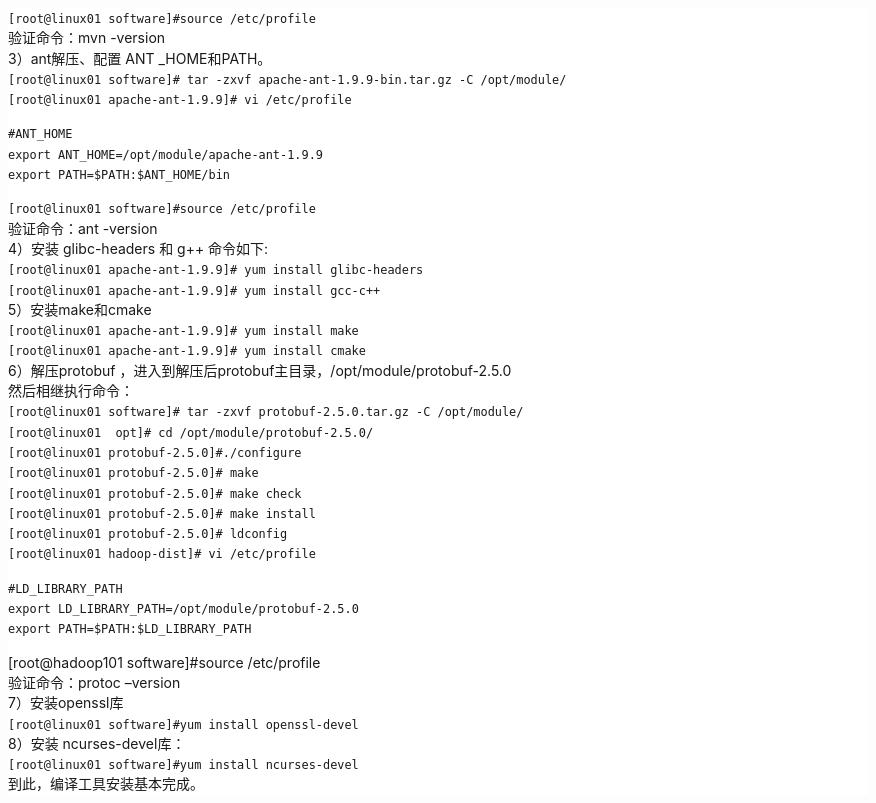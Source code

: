 <p><code>[root@linux01 software]#source /etc/profile</code> <br>
验证命令：mvn -version <br>
3）ant解压、配置  ANT _HOME和PATH。 <br>
<code>[root@linux01 software]# tar -zxvf apache-ant-1.9.9-bin.tar.gz -C /opt/module/</code> <br>
<code>[root@linux01 apache-ant-1.9.9]# vi /etc/profile</code></p>



<pre class="prettyprint"><code class=" hljs bash"><span class="hljs-comment">#ANT_HOME</span>
<span class="hljs-keyword">export</span> ANT_HOME=/opt/module/apache-ant-<span class="hljs-number">1.9</span>.<span class="hljs-number">9</span>
<span class="hljs-keyword">export</span> PATH=<span class="hljs-variable">$PATH</span>:<span class="hljs-variable">$ANT_HOME</span>/bin</code></pre>

<p><code>[root@linux01 software]#source /etc/profile</code> <br>
验证命令：ant -version <br>
4）安装  glibc-headers 和  g++  命令如下:  <br>
<code>[root@linux01 apache-ant-1.9.9]# yum install glibc-headers</code> <br>
<code>[root@linux01 apache-ant-1.9.9]# yum install gcc-c++</code> <br>
5）安装make和cmake <br>
<code>[root@linux01 apache-ant-1.9.9]# yum install make</code> <br>
<code>[root@linux01 apache-ant-1.9.9]# yum install cmake</code> <br>
6）解压protobuf ，进入到解压后protobuf主目录，/opt/module/protobuf-2.5.0 <br>
然后相继执行命令： <br>
<code>[root@linux01 software]# tar -zxvf protobuf-2.5.0.tar.gz -C /opt/module/</code> <br>
<code>[root@linux01  opt]# cd /opt/module/protobuf-2.5.0/</code> <br>
<code>[root@linux01 protobuf-2.5.0]#./configure</code> <br>
<code>[root@linux01 protobuf-2.5.0]# make</code> <br>
<code>[root@linux01 protobuf-2.5.0]# make check</code> <br>
<code>[root@linux01 protobuf-2.5.0]# make install</code> <br>
<code>[root@linux01 protobuf-2.5.0]# ldconfig</code> <br>
<code>[root@linux01 hadoop-dist]# vi /etc/profile</code></p>



<pre class="prettyprint"><code class=" hljs bash"><span class="hljs-comment">#LD_LIBRARY_PATH</span>
<span class="hljs-keyword">export</span> LD_LIBRARY_PATH=/opt/module/protobuf-<span class="hljs-number">2.5</span>.<span class="hljs-number">0</span>
<span class="hljs-keyword">export</span> PATH=<span class="hljs-variable">$PATH</span>:<span class="hljs-variable">$LD_LIBRARY_PATH</span></code></pre>

<p>[root@hadoop101 software]#source /etc/profile <br>
验证命令：protoc –version <br>
7）安装openssl库 <br>
<code>[root@linux01 software]#yum install openssl-devel</code> <br>
8）安装 ncurses-devel库： <br>
<code>[root@linux01 software]#yum install ncurses-devel</code> <br>
到此，编译工具安装基本完成。</p>            </div>
						<link href="https://csdnimg.cn/release/phoenix/mdeditor/markdown_views-9e5741c4b9.css" rel="stylesheet">
                </div>